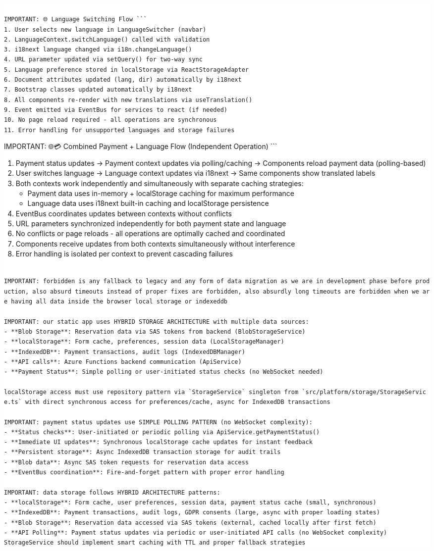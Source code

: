 ```

IMPORTANT: 🌐 Language Switching Flow ```
1. User selects new language in LanguageSwitcher (navbar)
2. LanguageContext.switchLanguage() called with validation
3. i18next language changed via i18n.changeLanguage()
4. URL parameter updated via setQuery() for two-way sync
5. Language preference stored in localStorage via ReactStorageAdapter
6. Document attributes updated (lang, dir) automatically by i18next
7. Bootstrap classes updated automatically by i18next
8. All components re-render with new translations via useTranslation()
9. Event emitted via EventBus for services to react (if needed)
10. No page reload required - all operations are synchronous
11. Error handling for unsupported languages and storage failures
```

IMPORTANT: 🌐💳 Combined Payment + Language Flow (Independent Operation) ```
1. Payment status updates → Payment context updates via polling/caching → Components reload payment data (polling-based)
2. User switches language → Language context updates via i18next → Same components show translated labels
3. Both contexts work independently and simultaneously with separate caching strategies:
   - Payment data uses in-memory + localStorage caching for maximum performance
   - Language data uses i18next built-in caching and localStorage persistence
4. EventBus coordinates updates between contexts without conflicts
5. URL parameters synchronized independently for both payment state and language
6. No conflicts or page reloads - all operations are optimally cached and coordinated
7. Components receive updates from both contexts simultaneously without interference
8. Error handling is isolated per context to prevent cascading failures
```

IMPORTANT: forbidden is any fallback to legacy and any form of data migration as we are in development phase before production, also absurd timeouts instead of proper fixes are forbidden, also absurdly long timeouts are forbidden when we are having all data inside the browser local storage or indexeddb

IMPORTANT: our static app uses HYBRID STORAGE ARCHITECTURE with multiple data sources:
- **Blob Storage**: Reservation data via SAS tokens from backend (BlobStorageService)
- **localStorage**: Form cache, preferences, session data (LocalStorageManager)
- **IndexedDB**: Payment transactions, audit logs (IndexedDBManager)
- **API calls**: Azure Functions backend communication (ApiService)
- **Payment Status**: Simple polling or user-initiated status checks (no WebSocket needed)

localStorage access must use repository pattern via `StorageService` singleton from `src/platform/storage/StorageService.ts` with direct synchronous access for preferences/cache, async for IndexedDB transactions

IMPORTANT: payment status updates use SIMPLE POLLING PATTERN (no WebSocket complexity):
- **Status checks**: User-initiated or periodic polling via ApiService.getPaymentStatus()
- **Immediate UI updates**: Synchronous localStorage cache updates for instant feedback
- **Persistent storage**: Async IndexedDB transaction storage for audit trails
- **Blob data**: Async SAS token requests for reservation data access
- **EventBus coordination**: Fire-and-forget pattern with proper error handling

IMPORTANT: data storage follows HYBRID ARCHITECTURE patterns:
- **localStorage**: Form cache, user preferences, session data, payment status cache (small, synchronous)
- **IndexedDB**: Payment transactions, audit logs, GDPR consents (large, async with proper loading states)
- **Blob Storage**: Reservation data accessed via SAS tokens (external, cached locally after first fetch)
- **API Polling**: Payment status updates via periodic or user-initiated API calls (no WebSocket complexity)
StorageService should implement smart caching with TTL and proper fallback strategies

```
